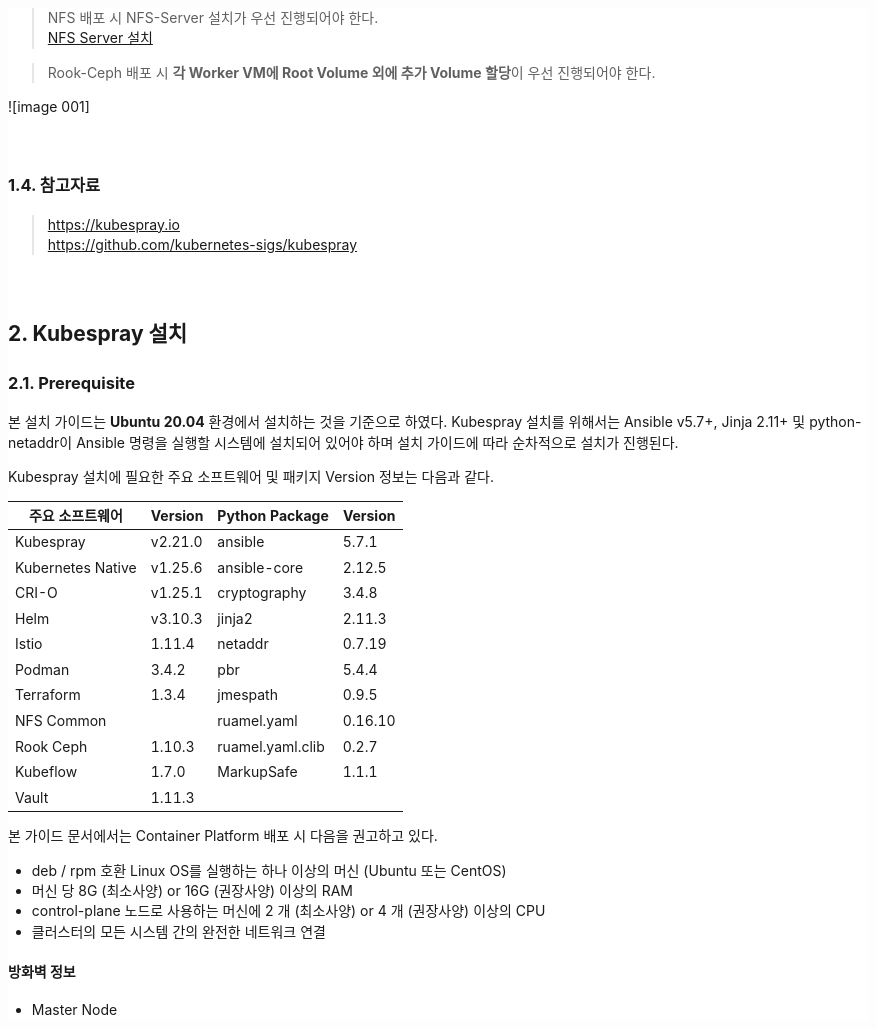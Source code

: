 > NFS 배포 시 NFS-Server 설치가 우선 진행되어야 한다.  
> [NFS Server 설치](../nfs-server-install-guide.md)  

> Rook-Ceph 배포 시 **각 Worker VM에 Root Volume 외에 추가 Volume 할당**이 우선 진행되어야 한다.

![image 001]

<br>

### <div id='1.4'> 1.4. 참고자료
> https://kubespray.io  
> https://github.com/kubernetes-sigs/kubespray  

<br>

## <div id='2'> 2. Kubespray 설치

### <div id='2.1'> 2.1. Prerequisite
본 설치 가이드는 **Ubuntu 20.04** 환경에서 설치하는 것을 기준으로 하였다. Kubespray 설치를 위해서는 Ansible v5.7+, Jinja 2.11+ 및 python-netaddr이 Ansible 명령을 실행할 시스템에 설치되어 있어야 하며 설치 가이드에 따라 순차적으로 설치가 진행된다.


Kubespray 설치에 필요한 주요 소프트웨어 및 패키지 Version 정보는 다음과 같다.

|주요 소프트웨어|Version|Python Package|Version
|---|---|---|---|
|Kubespray|v2.21.0|ansible|5.7.1|
|Kubernetes Native|v1.25.6|ansible-core|2.12.5|
|CRI-O|v1.25.1|cryptography|3.4.8|
|Helm|v3.10.3|jinja2|2.11.3|
|Istio|1.11.4|netaddr|0.7.19|
|Podman|3.4.2|pbr|5.4.4|
|Terraform|1.3.4|jmespath|0.9.5|
|NFS Common||ruamel.yaml|0.16.10|
|Rook Ceph|1.10.3|ruamel.yaml.clib|0.2.7|
|Kubeflow|1.7.0|MarkupSafe|1.1.1|
|Vault|1.11.3|

본 가이드 문서에서는 Container Platform 배포 시 다음을 권고하고 있다.

- deb / rpm 호환 Linux OS를 실행하는 하나 이상의 머신 (Ubuntu 또는 CentOS)
- 머신 당 8G (최소사양) or 16G (권장사양) 이상의 RAM
- control-plane 노드로 사용하는 머신에 2 개 (최소사양) or 4 개 (권장사양) 이상의 CPU
- 클러스터의 모든 시스템 간의 완전한 네트워크 연결


#### 방화벽 정보
- Master Node
